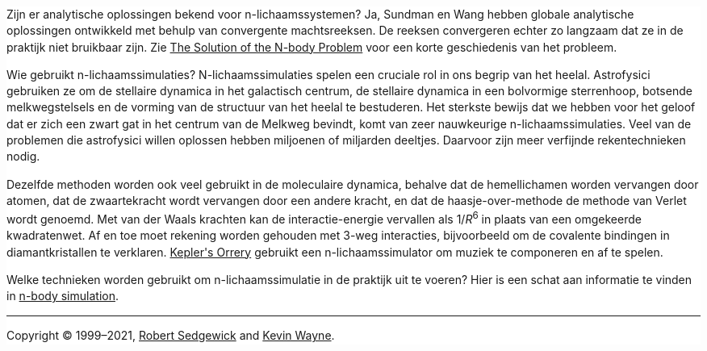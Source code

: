 Zijn er analytische oplossingen bekend voor n-lichaamssystemen? Ja, Sundman en Wang hebben globale analytische oplossingen ontwikkeld met behulp van convergente machtsreeksen. De reeksen convergeren echter zo langzaam dat ze in de praktijk niet bruikbaar zijn. Zie [The Solution of the N-body Problem](https://www.math.uvic.ca/faculty/diacu/diacuNbody.pdf) voor een korte geschiedenis van het probleem.

Wie gebruikt n-lichaamssimulaties? N-lichaamssimulaties spelen een cruciale rol in ons begrip van het heelal. Astrofysici gebruiken ze om de stellaire dynamica in het galactisch centrum, de stellaire dynamica in een bolvormige sterrenhoop, botsende melkwegstelsels en de vorming van de structuur van het heelal te bestuderen. Het sterkste bewijs dat we hebben voor het geloof dat er zich een zwart gat in het centrum van de Melkweg bevindt, komt van zeer nauwkeurige n-lichaamssimulaties. Veel van de problemen die astrofysici willen oplossen hebben miljoenen of miljarden deeltjes. Daarvoor zijn meer verfijnde rekentechnieken nodig.

Dezelfde methoden worden ook veel gebruikt in de moleculaire dynamica, behalve dat de hemellichamen worden vervangen door atomen, dat de zwaartekracht wordt vervangen door een andere kracht, en dat de haasje-over-methode de methode van Verlet wordt genoemd. Met van der Waals krachten kan de interactie-energie vervallen als $1 / {R}^6$ in plaats van een omgekeerde kwadratenwet. Af en toe moet rekening worden gehouden met 3-weg interacties, bijvoorbeeld om de covalente bindingen in diamantkristallen te verklaren. [Kepler's Orrery](http://www.art.net/~simran/GenerativeMusic/Kepler.html) gebruikt een n-lichaamssimulator om muziek te componeren en af te spelen.

Welke technieken worden gebruikt om n-lichaamssimulatie in de praktijk uit te voeren? Hier is een schat aan informatie te vinden in [n-body simulation](http://www.schlitt.net/xstar/n-body.pdf).

---

Copyright © 1999–2021, [Robert Sedgewick](http://www.cs.princeton.edu/~rs/) and [Kevin Wayne](http://www.cs.princeton.edu/~wayne).